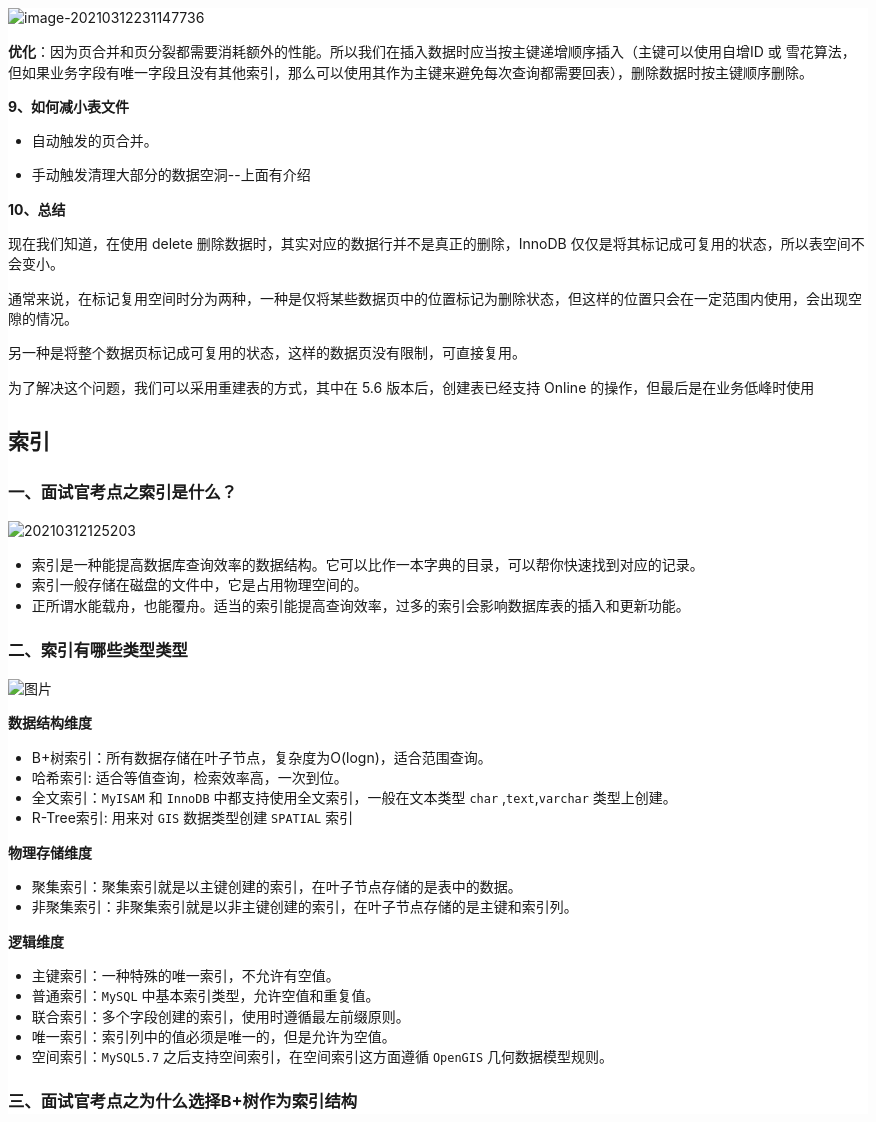 ![image-20210312231147736](https://homan-blog.oss-cn-beijing.aliyuncs.com/study-demo/mysql-demo/20210312231147.png)

**优化**：因为页合并和页分裂都需要消耗额外的性能。所以我们在插入数据时应当按主键递增顺序插入（主键可以使用自增ID 或 雪花算法，但如果业务字段有唯一字段且没有其他索引，那么可以使用其作为主键来避免每次查询都需要回表），删除数据时按主键顺序删除。

**9、如何减小表文件**

- 自动触发的页合并。

- 手动触发清理大部分的数据空洞--上面有介绍

**10、总结**

现在我们知道，在使用 delete 删除数据时，其实对应的数据行并不是真正的删除，InnoDB 仅仅是将其标记成可复用的状态，所以表空间不会变小。

通常来说，在标记复用空间时分为两种，一种是仅将某些数据页中的位置标记为删除状态，但这样的位置只会在一定范围内使用，会出现空隙的情况。

另一种是将整个数据页标记成可复用的状态，这样的数据页没有限制，可直接复用。

为了解决这个问题，我们可以采用重建表的方式，其中在 5.6 版本后，创建表已经支持 Online 的操作，但最后是在业务低峰时使用


## 索引

### 一、面试官考点之索引是什么？

![20210312125203](https://homan-blog.oss-cn-beijing.aliyuncs.com/study-demo/mysql-demo/20210312125203.png)

- 索引是一种能提高数据库查询效率的数据结构。它可以比作一本字典的目录，可以帮你快速找到对应的记录。
- 索引一般存储在磁盘的文件中，它是占用物理空间的。
- 正所谓水能载舟，也能覆舟。适当的索引能提高查询效率，过多的索引会影响数据库表的插入和更新功能。

### 二、索引有哪些类型类型

![图片](https://homan-blog.oss-cn-beijing.aliyuncs.com/study-demo/mysql-demo/20210312125233.png)

**数据结构维度**

- B+树索引：所有数据存储在叶子节点，复杂度为O(logn)，适合范围查询。
- 哈希索引: 适合等值查询，检索效率高，一次到位。
- 全文索引：`MyISAM` 和 `InnoDB` 中都支持使用全文索引，一般在文本类型 `char` ,`text`,`varchar` 类型上创建。
- R-Tree索引: 用来对 `GIS` 数据类型创建 `SPATIAL` 索引

**物理存储维度**

- 聚集索引：聚集索引就是以主键创建的索引，在叶子节点存储的是表中的数据。
- 非聚集索引：非聚集索引就是以非主键创建的索引，在叶子节点存储的是主键和索引列。

**逻辑维度**

- 主键索引：一种特殊的唯一索引，不允许有空值。
- 普通索引：`MySQL` 中基本索引类型，允许空值和重复值。
- 联合索引：多个字段创建的索引，使用时遵循最左前缀原则。
- 唯一索引：索引列中的值必须是唯一的，但是允许为空值。
- 空间索引：`MySQL5.7` 之后支持空间索引，在空间索引这方面遵循 `OpenGIS` 几何数据模型规则。

### 三、面试官考点之为什么选择B+树作为索引结构
